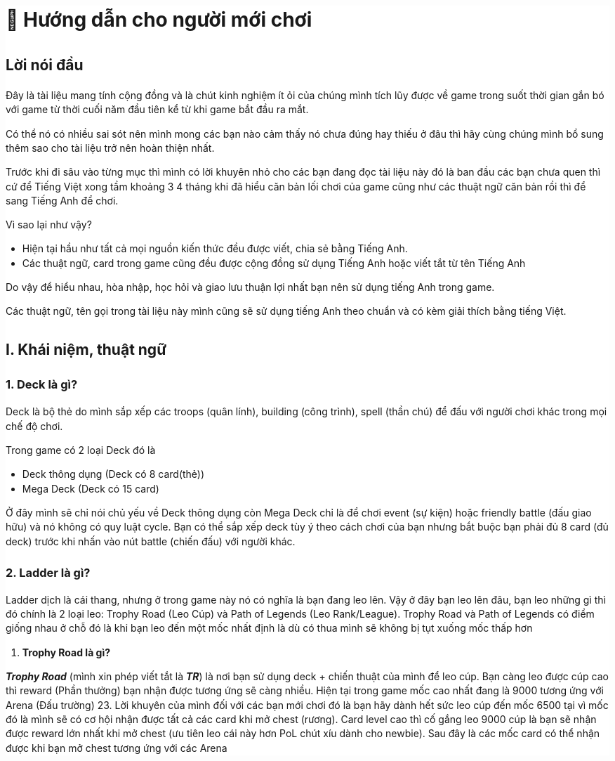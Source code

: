 # 🤩 Hướng dẫn cho người mới chơi

## Lời nói đầu

Đây là tài liệu mang tính cộng đồng và là chút kinh nghiệm ít ỏi của chúng mình tích lũy được về game trong suốt thời gian gắn bó với game từ thời cuối năm đầu tiên kể từ khi game bắt đầu ra mắt.&#x20;

Có thể nó có nhiều sai sót nên mình mong các bạn nào cảm thấy nó chưa đúng hay thiếu ở đâu thì hãy cùng chúng mình bổ sung thêm sao cho tài liệu trở nên hoàn thiện nhất.&#x20;

Trước khi đi sâu vào từng mục thì mình có lời khuyên nhỏ cho các bạn đang đọc tài liệu này đó là ban đầu các bạn chưa quen thì cứ để Tiếng Việt xong tầm khoảng 3 4 tháng khi đã hiểu căn bản lối chơi của game cũng như các thuật ngữ căn bản rồi thì để sang Tiếng Anh để chơi.&#x20;

Vì sao lại như vậy?&#x20;

* Hiện tại hầu như tất cả mọi nguồn kiến thức đều được viết, chia sẻ bằng Tiếng Anh.
* Các thuật ngữ, card trong game cũng đều được cộng đồng sử dụng Tiếng Anh hoặc viết tắt từ tên Tiếng Anh

Do vậy để hiểu nhau, hòa nhập, học hỏi và giao lưu thuận lợi nhất bạn nên sử dụng tiếng Anh trong game.

Các thuật ngữ, tên gọi trong tài liệu này mình cũng sẽ sử dụng tiếng Anh theo chuẩn và có kèm giải thích bằng tiếng Việt.

## I. Khái niệm, thuật ngữ

### 1. Deck là gì?

Deck là bộ thẻ do mình sắp xếp các troops (quân lính), building (công trình), spell (thần chú) để đấu với người chơi khác trong mọi chế độ chơi.&#x20;

Trong game có 2 loại Deck đó là&#x20;

* Deck thông dụng (Deck có 8 card(thẻ))
* Mega Deck (Deck có 15 card)&#x20;

Ở đây mình sẽ chỉ nói chủ yếu về Deck thông dụng còn Mega Deck chỉ là để chơi event (sự kiện) hoặc friendly battle (đấu giao hữu) và nó không có quy luật cycle. Bạn có thể sắp xếp deck tùy ý theo cách chơi của bạn nhưng bắt buộc bạn phải đủ 8 card (đủ deck) trước khi nhấn vào nút battle (chiến đấu) với người khác.

### 2. Ladder là gì?

Ladder dịch là cái thang, nhưng ở trong game này nó có nghĩa là bạn đang leo lên. Vậy ở đây bạn leo lên đâu, bạn leo những gì thì đó chính là 2 loại leo: Trophy Road (Leo Cúp) và Path of Legends (Leo Rank/League). Trophy Road và Path of Legends có điểm giống nhau ở chỗ đó là khi bạn leo đến một mốc nhất định là dù có thua mình sẽ không bị tụt xuống mốc thấp hơn

1. **Trophy Road là gì?**

_**Trophy Road**_ (mình xin phép viết tắt là _**TR**_) là nơi bạn sử dụng deck + chiến thuật của mình để leo cúp. Bạn càng leo được cúp cao thì reward (Phần thưởng) bạn nhận được tương ứng sẽ càng nhiều. Hiện tại trong game mốc cao nhất đang là 9000 tương ứng với Arena (Đấu trường) 23. Lời khuyên của mình đối với các bạn mới chơi đó là bạn hãy dành hết sức leo cúp đến mốc 6500 tại vì mốc đó là mình sẽ có cơ hội nhận được tất cả các card khi mở chest (rương). Card level cao thì cố gắng leo 9000 cúp là bạn sẽ nhận được reward lớn nhất khi mở chest (ưu tiên leo cái này hơn PoL chút xíu dành cho newbie). Sau đây là các mốc card có thể nhận được khi bạn mở chest tương ứng với các Arena
